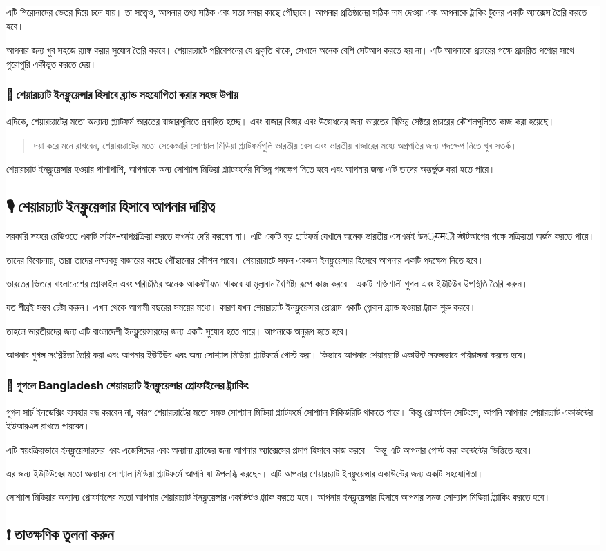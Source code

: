 এটি শিরোনামের ভেতর দিয়ে চলে যায়। তা সত্ত্বেও, আপনার তথ্য সঠিক এবং সত্য সবার কাছে পৌঁছাবে। আপনার প্রতিষ্ঠানের সঠিক নাম দেওয়া এবং আপনাকে ট্রাকিং টুলের একটি অ্যাক্সেস তৈরি করতে হবে।

আপনার জন্য খুব সহজে র‍্যাঙ্ক করার সুযোগ তৈরি করবে। শেয়ারচ্যাটে পরিবেশনের যে প্রকৃতি থাকে, সেখানে অনেক বেশি সেটআপ করতে হয় না। এটি আপনাকে প্রচারের পক্ষে প্রচারিত পণ্যের সাথে পুরোপুরি একীভূত করতে দেয়।

### 🎤 শেয়ারচ্যাট ইনফ্লুয়েন্সার হিসাবে ব্র্যান্ড সহযোগিতা করার সহজ উপায়

এদিকে, শেয়ারচ্যাটের মতো অন্যান্য প্ল্যাটফর্ম ভারতের বাজারগুলিতে প্রবাহিত হচ্ছে। এবং বাজার বিস্তার এবং উদ্বোধনের জন্য ভারতের বিভিন্ন সেক্টরে প্রচারের কৌশলগুলিতে কাজ করা হয়েছে।

> দয়া করে মনে রাখবেন, শেয়ারচ্যাটের মতো সেকেন্ডারি সোশ্যাল মিডিয়া প্ল্যাটফর্মগুলি ভারতীয় বেস এবং ভারতীয় বাজারের মধ্যে অগ্রগতির জন্য পদক্ষেপ নিতে খুব সতর্ক। 

শেয়ারচ্যাট ইনফ্লুয়েন্সার হওয়ার পাশাপাশি, আপনাকে অন্য সোশ্যাল মিডিয়া প্ল্যাটফর্মের বিভিন্ন পদক্ষেপ নিতে হবে এবং আপনার জন্য এটি তাদের অন্তর্ভুক্ত করা হতে পারে।

## 🎙️ শেয়ারচ্যাট ইনফ্লুয়েন্সার হিসাবে আপনার দায়িত্ব

সরকারি সফরে রেডিওতে একটি সাইন-আপপ্ৰক্রিয়া করতে কখনই দেরি করবেন না। এটি একটি বড় প্ল্যাটফর্ম যেখানে অনেক ভারতীয় এসএমই উদ्यमী স্টার্টআপের পক্ষে সক্রিয়তা অর্জন করতে পারে।

তাদের বিবেচনায়, তারা তাদের লক্ষ্যবস্তু বাজারের কাছে পৌঁছানোর কৌশল পাবে। শেয়ারচ্যাটে সফল একজন ইনফ্লুয়েন্সার হিসেবে আপনার একটি পদক্ষেপ নিতে হবে।

ভারতের ভিতরে বাংলাদেশের প্রোফাইল এবং পরিচিতির অনেক আকর্ষণীয়তা থাকবে যা মূল্যবান বৈশিষ্ট্য রূপে কাজ করবে। একটি শক্তিশালী গুগল এবং ইউটিউব উপস্থিতি তৈরি করুন। 

যত শীঘ্রই সম্ভব চেষ্টা করুন। এখন থেকে আগামী বছরের সময়ের মধ্যে। কারণ যখন শেয়ারচ্যাট ইনফ্লুয়েন্সার প্রোগ্রাম একটি গ্লোবাল ব্র্যান্ড হওয়ার ট্র্যাক শুরু করবে। 

তাহলে ভারতীয়দের জন্য এটি বাংলাদেশী ইনফ্লুয়েন্সারদের জন্য একটি সুযোগ হতে পারে। আপনাকে অনুরূপ হতে হবে।

আপনার গুগল সংশ্লিষ্টতা তৈরি করা এবং আপনার ইউটিউব এবং অন্য সোশ্যাল মিডিয়া প্ল্যাটফর্মে পোস্ট করা। কিভাবে আপনার শেয়ারচ্যাট একাউন্ট সফলভাবে পরিচালনা করতে হবে। 

### 📱 গুগলে Bangladesh শেয়ারচ্যাট ইনফ্লুয়েন্সার প্রোফাইলের ট্র্যাকিং

গুগল সার্চ ইনডেক্সিং ব্যবহার বন্ধ করবেন না, কারণ শেয়ারচ্যাটের মতো সমস্ত সোশ্যাল মিডিয়া প্ল্যাটফর্মে সোশ্যাল সিকিউরিটি থাকতে পারে। কিন্তু প্রোফাইল সেটিংসে, আপনি আপনার শেয়ারচ্যাট একাউন্টের ইউআরএল রাখতে পারবেন। 

এটি স্বয়ংক্রিয়ভাবে ইনফ্লুয়েন্সারদের এবং এজেন্সিদের এবং অন্যান্য ব্র্যান্ডের জন্য আপনার অ্যাক্সেসের প্রমাণ হিসাবে কাজ করবে। কিন্তু এটি আপনার পোস্ট করা কন্টেন্টের ভিত্তিতে হবে। 

এর জন্য ইউটিউবের মতো অন্যান্য সোশ্যাল মিডিয়া প্ল্যাটফর্মে আপনি যা উপলব্ধি করছেন। এটি আপনার শেয়ারচ্যাট ইনফ্লুয়েন্সার একাউন্টের জন্য একটি সহযোগিতা। 

সোশ্যাল মিডিয়ার অন্যান্য প্রোফাইলের মতো আপনার শেয়ারচ্যাট ইনফ্লুয়েন্সার একাউন্টও ট্র্যাক করতে হবে। আপনার ইনফ্লুয়েন্সার হিসাবে আপনার সমস্ত সোশ্যাল মিডিয়া ট্র্যাকিং করতে হবে।

## ❗ তাত্ক্ষণিক তুলনা করুন
